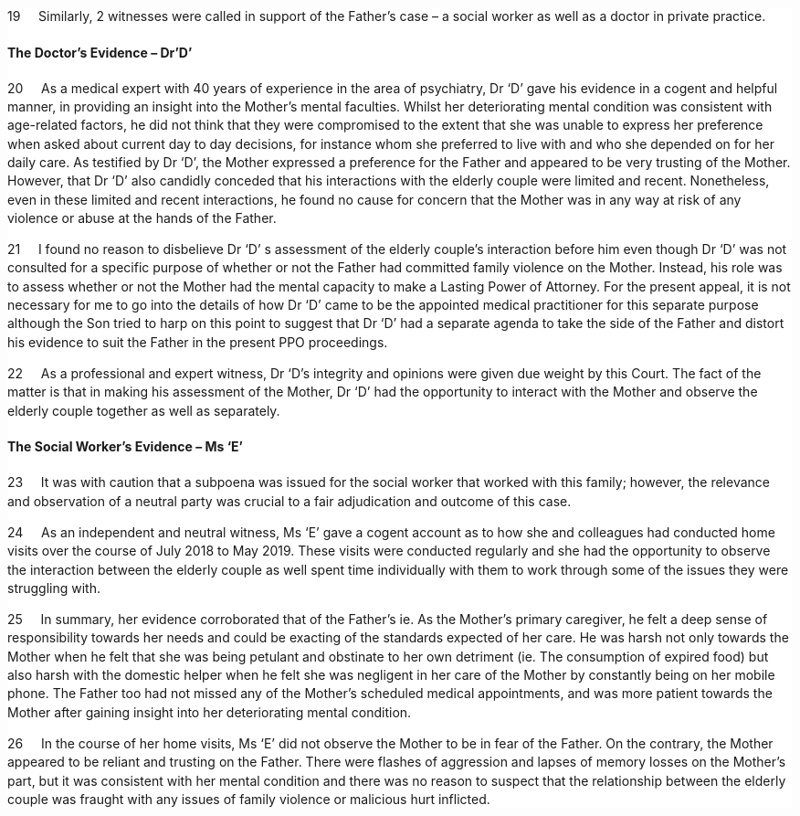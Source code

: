 19     Similarly, 2 witnesses were called in support of the Father’s case – a social worker as well as a doctor in private practice.

#### The Doctor’s Evidence – Dr’D’

20     As a medical expert with 40 years of experience in the area of psychiatry, Dr ‘D’ gave his evidence in a cogent and helpful manner, in providing an insight into the Mother’s mental faculties. Whilst her deteriorating mental condition was consistent with age-related factors, he did not think that they were compromised to the extent that she was unable to express her preference when asked about current day to day decisions, for instance whom she preferred to live with and who she depended on for her daily care. As testified by Dr ‘D’, the Mother expressed a preference for the Father and appeared to be very trusting of the Mother. However, that Dr ‘D’ also candidly conceded that his interactions with the elderly couple were limited and recent. Nonetheless, even in these limited and recent interactions, he found no cause for concern that the Mother was in any way at risk of any violence or abuse at the hands of the Father.

21     I found no reason to disbelieve Dr ‘D’ s assessment of the elderly couple’s interaction before him even though Dr ‘D’ was not consulted for a specific purpose of whether or not the Father had committed family violence on the Mother. Instead, his role was to assess whether or not the Mother had the mental capacity to make a Lasting Power of Attorney. For the present appeal, it is not necessary for me to go into the details of how Dr ‘D’ came to be the appointed medical practitioner for this separate purpose although the Son tried to harp on this point to suggest that Dr ‘D’ had a separate agenda to take the side of the Father and distort his evidence to suit the Father in the present PPO proceedings.

22     As a professional and expert witness, Dr ‘D’s integrity and opinions were given due weight by this Court. The fact of the matter is that in making his assessment of the Mother, Dr ‘D’ had the opportunity to interact with the Mother and observe the elderly couple together as well as separately.

#### The Social Worker’s Evidence – Ms ‘E’

23     It was with caution that a subpoena was issued for the social worker that worked with this family; however, the relevance and observation of a neutral party was crucial to a fair adjudication and outcome of this case.

24     As an independent and neutral witness, Ms ‘E’ gave a cogent account as to how she and colleagues had conducted home visits over the course of July 2018 to May 2019. These visits were conducted regularly and she had the opportunity to observe the interaction between the elderly couple as well spent time individually with them to work through some of the issues they were struggling with.

25     In summary, her evidence corroborated that of the Father’s ie. As the Mother’s primary caregiver, he felt a deep sense of responsibility towards her needs and could be exacting of the standards expected of her care. He was harsh not only towards the Mother when he felt that she was being petulant and obstinate to her own detriment (ie. The consumption of expired food) but also harsh with the domestic helper when he felt she was negligent in her care of the Mother by constantly being on her mobile phone. The Father too had not missed any of the Mother’s scheduled medical appointments, and was more patient towards the Mother after gaining insight into her deteriorating mental condition.

26     In the course of her home visits, Ms ‘E’ did not observe the Mother to be in fear of the Father. On the contrary, the Mother appeared to be reliant and trusting on the Father. There were flashes of aggression and lapses of memory losses on the Mother’s part, but it was consistent with her mental condition and there was no reason to suspect that the relationship between the elderly couple was fraught with any issues of family violence or malicious hurt inflicted.
